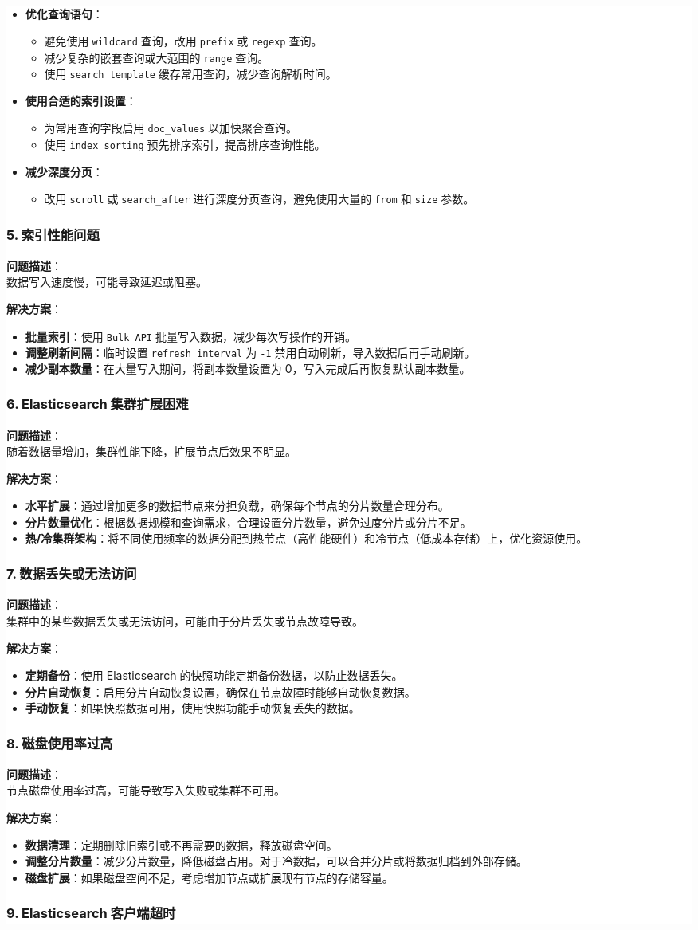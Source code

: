 - **优化查询语句**：
  - 避免使用 `wildcard` 查询，改用 `prefix` 或 `regexp` 查询。
  - 减少复杂的嵌套查询或大范围的 `range` 查询。
  - 使用 `search template` 缓存常用查询，减少查询解析时间。

- **使用合适的索引设置**：
  - 为常用查询字段启用 `doc_values` 以加快聚合查询。
  - 使用 `index sorting` 预先排序索引，提高排序查询性能。

- **减少深度分页**：
  - 改用 `scroll` 或 `search_after` 进行深度分页查询，避免使用大量的 `from` 和 `size` 参数。

### 5. **索引性能问题**

**问题描述**：  
数据写入速度慢，可能导致延迟或阻塞。

**解决方案**：

- **批量索引**：使用 `Bulk API` 批量写入数据，减少每次写操作的开销。
- **调整刷新间隔**：临时设置 `refresh_interval` 为 `-1` 禁用自动刷新，导入数据后再手动刷新。
- **减少副本数量**：在大量写入期间，将副本数量设置为 0，写入完成后再恢复默认副本数量。

### 6. **Elasticsearch 集群扩展困难**

**问题描述**：  
随着数据量增加，集群性能下降，扩展节点后效果不明显。

**解决方案**：

- **水平扩展**：通过增加更多的数据节点来分担负载，确保每个节点的分片数量合理分布。
- **分片数量优化**：根据数据规模和查询需求，合理设置分片数量，避免过度分片或分片不足。
- **热/冷集群架构**：将不同使用频率的数据分配到热节点（高性能硬件）和冷节点（低成本存储）上，优化资源使用。

### 7. **数据丢失或无法访问**

**问题描述**：  
集群中的某些数据丢失或无法访问，可能由于分片丢失或节点故障导致。

**解决方案**：

- **定期备份**：使用 Elasticsearch 的快照功能定期备份数据，以防止数据丢失。
- **分片自动恢复**：启用分片自动恢复设置，确保在节点故障时能够自动恢复数据。
- **手动恢复**：如果快照数据可用，使用快照功能手动恢复丢失的数据。

### 8. **磁盘使用率过高**

**问题描述**：  
节点磁盘使用率过高，可能导致写入失败或集群不可用。

**解决方案**：

- **数据清理**：定期删除旧索引或不再需要的数据，释放磁盘空间。
- **调整分片数量**：减少分片数量，降低磁盘占用。对于冷数据，可以合并分片或将数据归档到外部存储。
- **磁盘扩展**：如果磁盘空间不足，考虑增加节点或扩展现有节点的存储容量。

### 9. **Elasticsearch 客户端超时**
